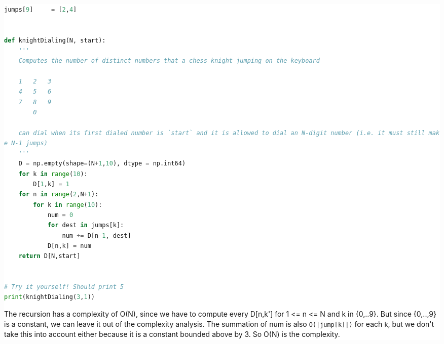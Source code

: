 ```python
jumps[9]     = [2,4]


def knightDialing(N, start):
    '''
    Computes the number of distinct numbers that a chess knight jumping on the keyboard

    1   2   3
    4   5   6
    7   8   9
        0

    can dial when its first dialed number is `start` and it is allowed to dial an N-digit number (i.e. it must still make N-1 jumps)
    '''
    D = np.empty(shape=(N+1,10), dtype = np.int64)
    for k in range(10):
        D[1,k] = 1
    for n in range(2,N+1):
        for k in range(10):
            num = 0
            for dest in jumps[k]:
                num += D[n-1, dest]
            D[n,k] = num
    return D[N,start]


# Try it yourself! Should print 5
print(knightDialing(3,1))
```

The recursion has a complexity of O(N), since we have to compute every D[n,k'] for 1 <= n <= N and k in {0,..9}. But since {0,..,9} is a constant, we can leave it out of the complexity analysis.
The summation of num is also `O(|jump[k]|)` for each `k`, but we don't take this into account either because it is a constant bounded above by 3. So O(N) is the complexity.